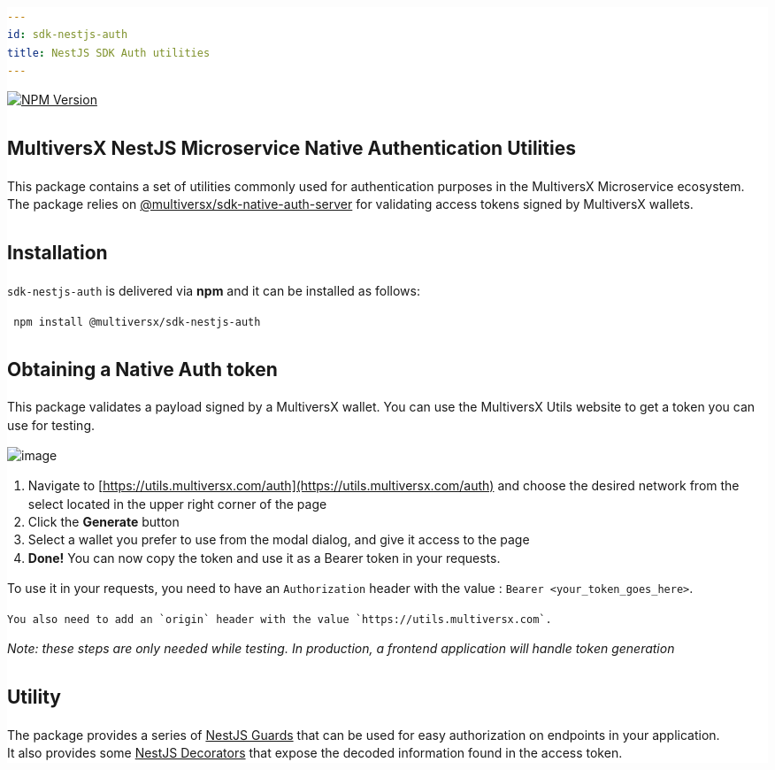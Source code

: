 ```yaml
---
id: sdk-nestjs-auth
title: NestJS SDK Auth utilities
---
```


<a href="https://www.npmjs.com/package/@multiversx/sdk-nestjs-auth" target="_blank"><img src="https://img.shields.io/npm/v/@multiversx/sdk-nestjs-auth.svg" alt="NPM Version" /></a>

## MultiversX NestJS Microservice Native Authentication Utilities

This package contains a set of utilities commonly used for authentication purposes in the MultiversX Microservice ecosystem.
  The package relies on [@multiversx/sdk-native-auth-server](https://www.npmjs.com/package/@multiversx/sdk-native-auth-server) for validating access tokens signed by MultiversX wallets.

## Installation

  `sdk-nestjs-auth` is delivered via **npm** and it can be installed as follows:

```
 npm install @multiversx/sdk-nestjs-auth
 ```

## Obtaining a Native Auth token

This package validates a payload signed by a MultiversX wallet. You can use the MultiversX Utils website to get a token you can use for testing.

  ![image](https://github.com/multiversx/mx-sdk-nestjs/assets/6889483/374a4e3a-f7d3-4bd9-a212-a8615c89ab53)

1. Navigate to [https://utils.multiversx.com/auth](https://utils.multiversx.com/auth) and choose the desired network from the select located in the upper right corner of the page
2. Click the **Generate** button
3. Select a wallet you prefer to use from the modal dialog, and give it access to the page
4. **Done!** You can now copy the token and use it as a Bearer token in your requests.

  To use it in your requests, you need to have an `Authorization` header with the value :
  `Bearer <your_token_goes_here>`.

    You also need to add an `origin` header with the value `https://utils.multiversx.com`.

*Note: these steps are only needed while testing. In production, a frontend application will handle token generation*

## Utility

The package provides a series of [NestJS Guards](https://docs.nestjs.com/guards) that can be used for easy authorization on endpoints in your application.  
                                                   It also provides some [NestJS Decorators](https://docs.nestjs.com/custom-decorators) that expose the decoded information found in the access token.
